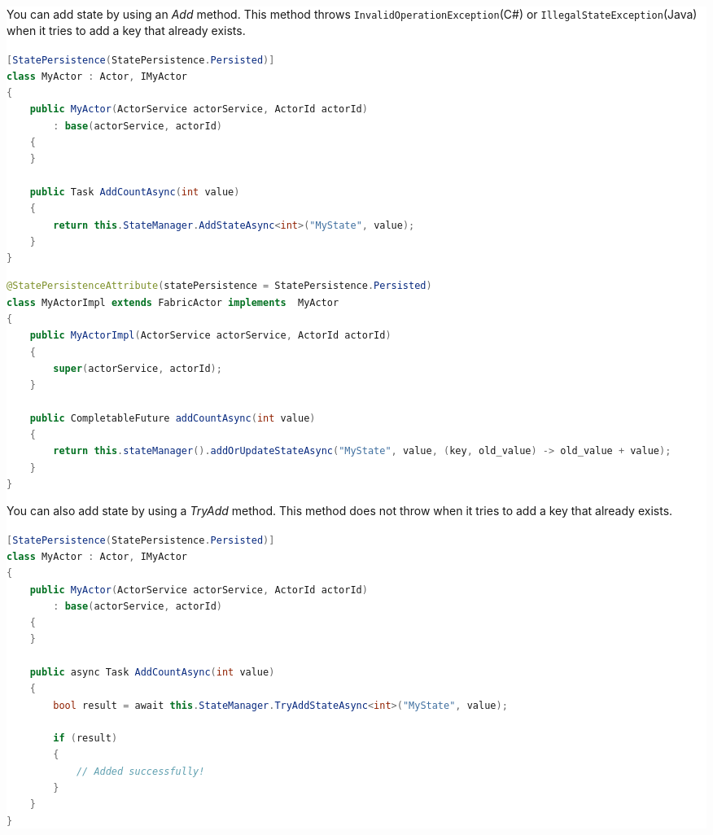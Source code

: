 You can add state by using an *Add* method. This method throws `InvalidOperationException`(C#) or `IllegalStateException`(Java) when it tries to add a key that already exists.

```csharp
[StatePersistence(StatePersistence.Persisted)]
class MyActor : Actor, IMyActor
{
    public MyActor(ActorService actorService, ActorId actorId)
        : base(actorService, actorId)
    {
    }

    public Task AddCountAsync(int value)
    {
        return this.StateManager.AddStateAsync<int>("MyState", value);
    }
}
```
```Java
@StatePersistenceAttribute(statePersistence = StatePersistence.Persisted)
class MyActorImpl extends FabricActor implements  MyActor
{
    public MyActorImpl(ActorService actorService, ActorId actorId)
    {
        super(actorService, actorId);
    }

    public CompletableFuture addCountAsync(int value)
    {
        return this.stateManager().addOrUpdateStateAsync("MyState", value, (key, old_value) -> old_value + value);
    }
}
```

You can also add state by using a *TryAdd* method. This method does not throw when it tries to add a key that already exists.

```csharp
[StatePersistence(StatePersistence.Persisted)]
class MyActor : Actor, IMyActor
{
    public MyActor(ActorService actorService, ActorId actorId)
        : base(actorService, actorId)
    {
    }

    public async Task AddCountAsync(int value)
    {
        bool result = await this.StateManager.TryAddStateAsync<int>("MyState", value);

        if (result)
        {
            // Added successfully!
        }
    }
}
```
